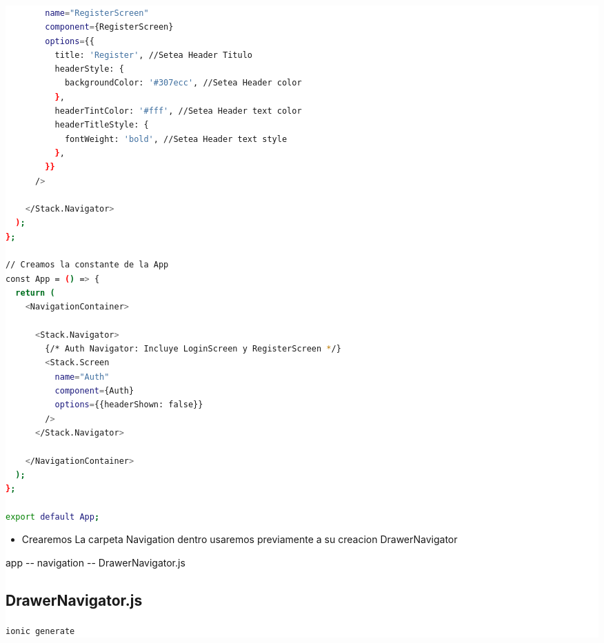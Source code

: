 ```sh
        name="RegisterScreen"
        component={RegisterScreen}
        options={{
          title: 'Register', //Setea Header Titulo
          headerStyle: {
            backgroundColor: '#307ecc', //Setea Header color
          },
          headerTintColor: '#fff', //Setea Header text color
          headerTitleStyle: {
            fontWeight: 'bold', //Setea Header text style
          },
        }}
      />
   
    </Stack.Navigator> 
  );
};

// Creamos la constante de la App
const App = () => {
  return (
    <NavigationContainer>
         
      <Stack.Navigator>
        {/* Auth Navigator: Incluye LoginScreen y RegisterScreen */}
        <Stack.Screen
          name="Auth"
          component={Auth}
          options={{headerShown: false}}
        />
      </Stack.Navigator>
    
    </NavigationContainer>
  );
};

export default App;


```

- Crearemos La carpeta Navigation dentro usaremos previamente a su creacion DrawerNavigator

app -- navigation -- DrawerNavigator.js


## DrawerNavigator.js

```sh
ionic generate
```
